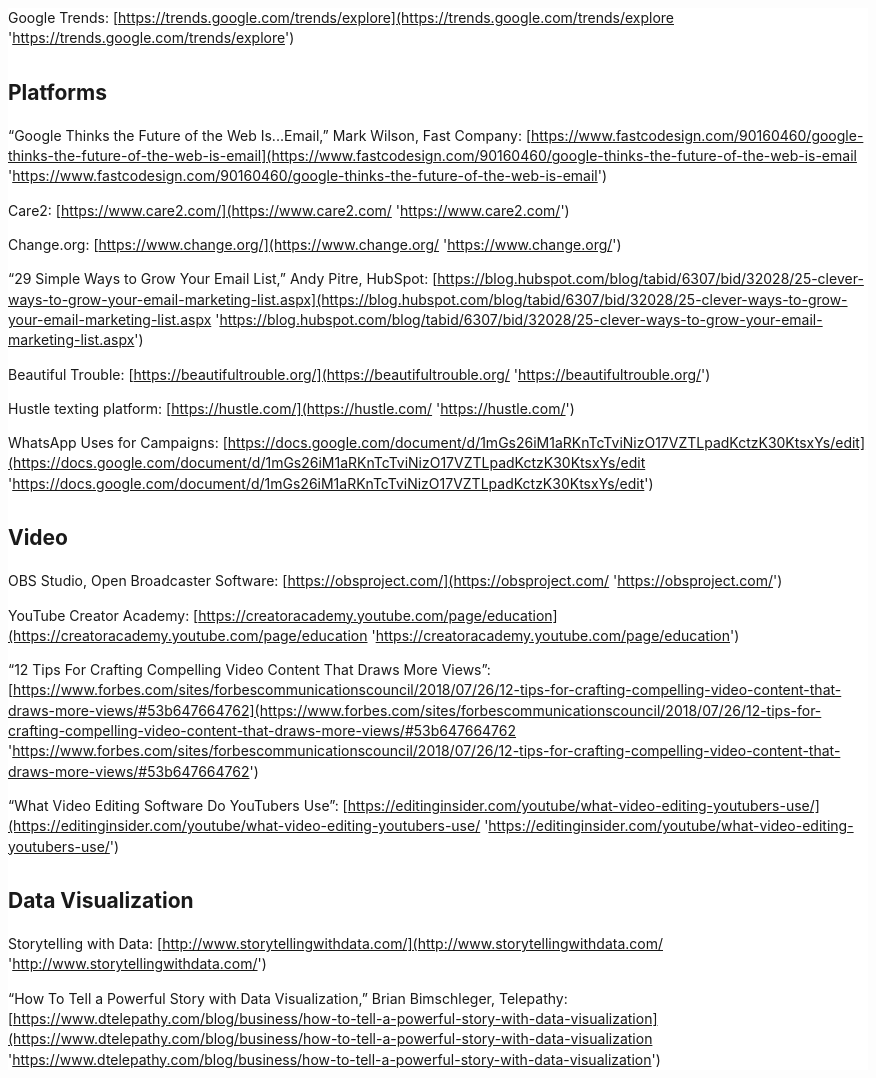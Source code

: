 Google Trends: [https://trends.google.com/trends/explore](https://trends.google.com/trends/explore 'https://trends.google.com/trends/explore')

## Platforms

“Google Thinks the Future of the Web Is...Email,” Mark Wilson, Fast Company: [https://www.fastcodesign.com/90160460/google-thinks-the-future-of-the-web-is-email](https://www.fastcodesign.com/90160460/google-thinks-the-future-of-the-web-is-email 'https://www.fastcodesign.com/90160460/google-thinks-the-future-of-the-web-is-email')

Care2: [https://www.care2.com/](https://www.care2.com/ 'https://www.care2.com/')

Change.org: [https://www.change.org/](https://www.change.org/ 'https://www.change.org/')

“29 Simple Ways to Grow Your Email List,” Andy Pitre, HubSpot: [https://blog.hubspot.com/blog/tabid/6307/bid/32028/25-clever-ways-to-grow-your-email-marketing-list.aspx](https://blog.hubspot.com/blog/tabid/6307/bid/32028/25-clever-ways-to-grow-your-email-marketing-list.aspx 'https://blog.hubspot.com/blog/tabid/6307/bid/32028/25-clever-ways-to-grow-your-email-marketing-list.aspx')

Beautiful Trouble: [https://beautifultrouble.org/](https://beautifultrouble.org/ 'https://beautifultrouble.org/')

Hustle texting platform: [https://hustle.com/](https://hustle.com/ 'https://hustle.com/')

WhatsApp Uses for Campaigns: [https://docs.google.com/document/d/1mGs26iM1aRKnTcTviNizO17VZTLpadKctzK30KtsxYs/edit](https://docs.google.com/document/d/1mGs26iM1aRKnTcTviNizO17VZTLpadKctzK30KtsxYs/edit 'https://docs.google.com/document/d/1mGs26iM1aRKnTcTviNizO17VZTLpadKctzK30KtsxYs/edit')

## Video

OBS Studio, Open Broadcaster Software: [https://obsproject.com/](https://obsproject.com/ 'https://obsproject.com/')

YouTube Creator Academy: [https://creatoracademy.youtube.com/page/education](https://creatoracademy.youtube.com/page/education 'https://creatoracademy.youtube.com/page/education')

“12 Tips For Crafting Compelling Video Content That Draws More Views”: [https://www.forbes.com/sites/forbescommunicationscouncil/2018/07/26/12-tips-for-crafting-compelling-video-content-that-draws-more-views/#53b647664762](https://www.forbes.com/sites/forbescommunicationscouncil/2018/07/26/12-tips-for-crafting-compelling-video-content-that-draws-more-views/#53b647664762 'https://www.forbes.com/sites/forbescommunicationscouncil/2018/07/26/12-tips-for-crafting-compelling-video-content-that-draws-more-views/#53b647664762')

“What Video Editing Software Do YouTubers Use”: [https://editinginsider.com/youtube/what-video-editing-youtubers-use/](https://editinginsider.com/youtube/what-video-editing-youtubers-use/ 'https://editinginsider.com/youtube/what-video-editing-youtubers-use/')

## Data Visualization

Storytelling with Data: [http://www.storytellingwithdata.com/](http://www.storytellingwithdata.com/ 'http://www.storytellingwithdata.com/')

“How To Tell a Powerful Story with Data Visualization,” Brian Bimschleger, Telepathy: [https://www.dtelepathy.com/blog/business/how-to-tell-a-powerful-story-with-data-visualization](https://www.dtelepathy.com/blog/business/how-to-tell-a-powerful-story-with-data-visualization 'https://www.dtelepathy.com/blog/business/how-to-tell-a-powerful-story-with-data-visualization')
